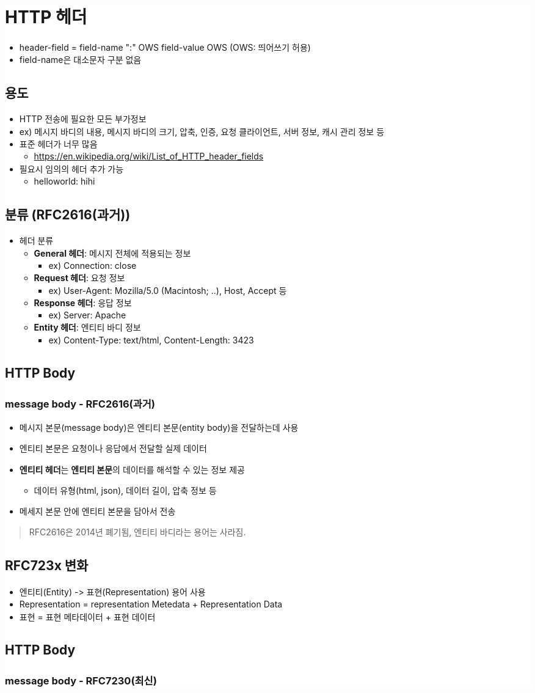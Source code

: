 # HTTP 헤더

- header-field = field-name ":" OWS field-value OWS (OWS: 띄어쓰기 허용)
- field-name은 대소문자 구분 없음

## 용도

- HTTP 전송에 필요한 모든 부가정보
- ex) 메시지 바디의 내용, 메시지 바디의 크기, 압축, 인증, 요청 클라이언트, 서버 정보, 캐시 관리 정보 등
- 표준 헤더가 너무 많음
  - https://en.wikipedia.org/wiki/List_of_HTTP_header_fields
- 필요시 임의의 헤더 추가 가능
  - helloworld: hihi

## 분류 (RFC2616(과거))

- 헤더 분류
  - **General 헤더**: 메시지 전체에 적용되는 정보
    - ex) Connection: close
  - **Request 헤더**: 요청 정보
    - ex) User-Agent: Mozilla/5.0 (Macintosh; ..), Host, Accept 등
  - **Response 헤더**: 응답 정보
    - ex) Server: Apache
  - **Entity 헤더**: 엔티티 바디 정보
    - ex) Content-Type: text/html, Content-Length: 3423

## HTTP Body

### message body - RFC2616(과거)

- 메시지 본문(message body)은 엔티티 본문(entity body)을 전달하는데 사용
- 엔티티 본문은 요청이나 응답에서 전달할 실제 데이터
- **엔티티 헤더**는 **엔티티 본문**의 데이터를 해석할 수 있는 정보 제공
  - 데이터 유형(html, json), 데이터 길이, 압축 정보 등

- 메세지 본문 안에 엔티티 본문을 담아서 전송

> RFC2616은 2014년 폐기됨, 엔티티 바디라는 용어는 사라짐.

## RFC723x 변화

- 엔티티(Entity) -> 표현(Representation) 용어 사용
- Representation = representation Metedata + Representation Data
- 표현 = 표현 메타데이터 + 표현 데이터

## HTTP Body

### message body - RFC7230(최신)
